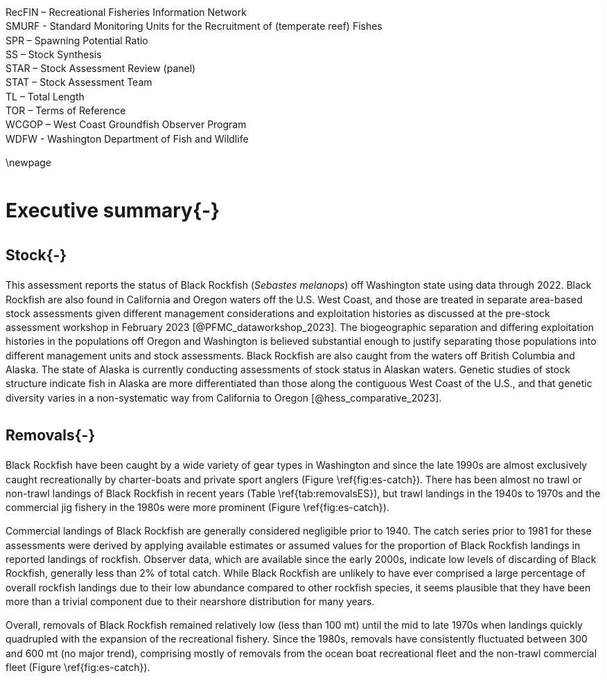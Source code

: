 RecFIN – Recreational Fisheries Information Network  
SMURF - Standard Monitoring Units for the Recruitment of (temperate reef) Fishes  
SPR – Spawning Potential Ratio  
SS – Stock Synthesis  
STAR – Stock Assessment Review (panel)  
STAT – Stock Assessment Team  
TL – Total Length  
TOR – Terms of Reference  
WCGOP – West Coast Groundfish Observer Program  
WDFW - Washington Department of Fish and Wildlife

\newpage





# Executive summary{-}

## Stock{-}

This assessment reports the status of Black Rockfish (*Sebastes melanops*) off Washington state using data through 2022. Black Rockfish are also found in California and Oregon waters off the U.S. West Coast, and those are treated in separate area-based stock assessments given different management considerations and exploitation histories as discussed at the pre-stock assessment workshop in February 2023 [@PFMC_dataworkshop_2023]. The biogeographic separation and differing exploitation histories in the populations off Oregon and Washington is believed substantial enough to justify separating those populations into different management units and stock assessments. Black Rockfish are also caught from the waters off British Columbia and Alaska. The state of Alaska is currently conducting assessments of stock status in Alaskan waters. Genetic studies of stock structure indicate fish in Alaska are more differentiated than those along the contiguous West Coast of the U.S., and that genetic diversity varies in a non-systematic way from California to Oregon [@hess_comparative_2023].

## Removals{-}

Black Rockfish have been caught by a wide variety of gear types in Washington and since the late 1990s are almost exclusively caught recreationally by charter-boats and private sport anglers (Figure \ref{fig:es-catch}). There has been almost no trawl or non-trawl landings of Black Rockfish in recent years (Table \ref{tab:removalsES}), but trawl landings in the 1940s to 1970s and the commercial jig fishery in the 1980s were more prominent (Figure \ref{fig:es-catch}).

Commercial landings of Black Rockfish are generally considered negligible prior to 1940.  The catch series prior to 1981 for these assessments were derived by applying available estimates or assumed values for the proportion of Black Rockfish landings in reported landings of rockfish.  Observer data, which are available since the early 2000s, indicate low levels of discarding of Black Rockfish, generally less than 2% of total catch. While Black Rockfish are unlikely to have ever comprised a large percentage of overall rockfish landings due to their low abundance compared to other rockfish species, it seems plausible that they have been more than a trivial component due to their nearshore distribution for many years. 

Overall, removals of Black Rockfish remained relatively low (less than 100 mt) until the mid to late 1970s when landings quickly quadrupled with the expansion of the recreational fishery. Since the 1980s, removals have consistently fluctuated between 300 and 600 mt (no major trend), comprising mostly of removals from the ocean boat recreational fleet and the non-trawl commercial fleet (Figure \ref{fig:es-catch}).  
